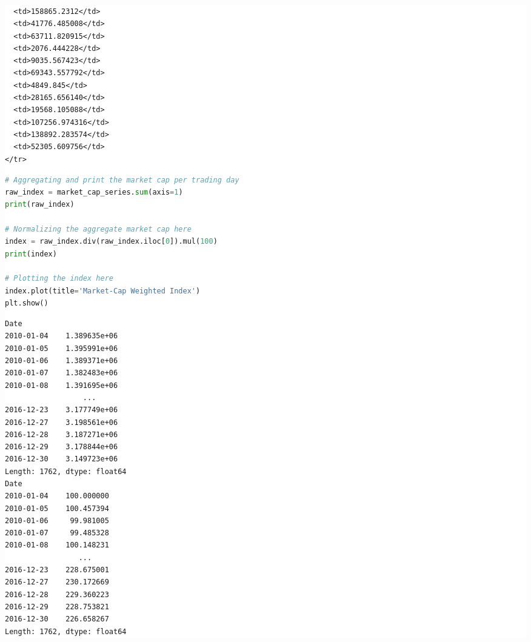       <td>158865.2312</td>
      <td>41776.485008</td>
      <td>63711.820915</td>
      <td>2076.444228</td>
      <td>9035.567423</td>
      <td>69343.557792</td>
      <td>4849.845</td>
      <td>28165.656140</td>
      <td>19568.105088</td>
      <td>107256.974316</td>
      <td>138892.283574</td>
      <td>52305.609756</td>
    </tr>
  </tbody>
</table>
</div>




```python
# Aggregating and print the market cap per trading day
raw_index = market_cap_series.sum(axis=1)
print(raw_index)

# Normalizing the aggregate market cap here 
index = raw_index.div(raw_index.iloc[0]).mul(100)
print(index)

# Plotting the index here
index.plot(title='Market-Cap Weighted Index')
plt.show()
```

    Date
    2010-01-04    1.389635e+06
    2010-01-05    1.395991e+06
    2010-01-06    1.389371e+06
    2010-01-07    1.382483e+06
    2010-01-08    1.391695e+06
                      ...     
    2016-12-23    3.177749e+06
    2016-12-27    3.198561e+06
    2016-12-28    3.187271e+06
    2016-12-29    3.178844e+06
    2016-12-30    3.149723e+06
    Length: 1762, dtype: float64
    Date
    2010-01-04    100.000000
    2010-01-05    100.457394
    2010-01-06     99.981005
    2010-01-07     99.485328
    2010-01-08    100.148231
                     ...    
    2016-12-23    228.675001
    2016-12-27    230.172669
    2016-12-28    229.360223
    2016-12-29    228.753821
    2016-12-30    226.658267
    Length: 1762, dtype: float64
